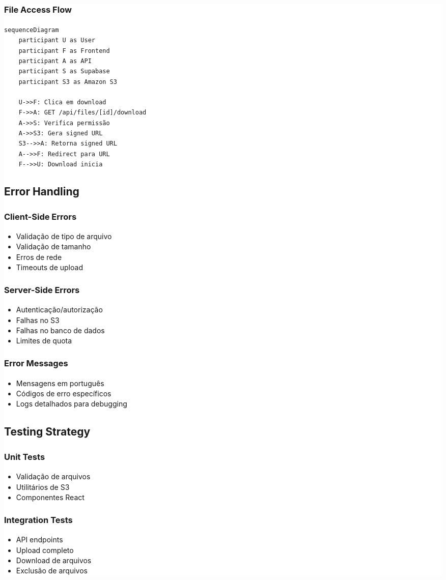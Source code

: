 ### File Access Flow

```mermaid
sequenceDiagram
    participant U as User
    participant F as Frontend
    participant A as API
    participant S as Supabase
    participant S3 as Amazon S3
    
    U->>F: Clica em download
    F->>A: GET /api/files/[id]/download
    A->>S: Verifica permissão
    A->>S3: Gera signed URL
    S3-->>A: Retorna signed URL
    A-->>F: Redirect para URL
    F-->>U: Download inicia
```

## Error Handling

### Client-Side Errors
- Validação de tipo de arquivo
- Validação de tamanho
- Erros de rede
- Timeouts de upload

### Server-Side Errors
- Autenticação/autorização
- Falhas no S3
- Falhas no banco de dados
- Limites de quota

### Error Messages
- Mensagens em português
- Códigos de erro específicos
- Logs detalhados para debugging

## Testing Strategy

### Unit Tests
- Validação de arquivos
- Utilitários de S3
- Componentes React

### Integration Tests
- API endpoints
- Upload completo
- Download de arquivos
- Exclusão de arquivos
